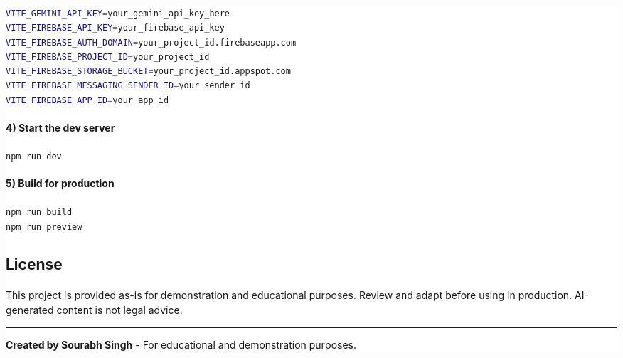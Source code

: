 ```bash
VITE_GEMINI_API_KEY=your_gemini_api_key_here
VITE_FIREBASE_API_KEY=your_firebase_api_key
VITE_FIREBASE_AUTH_DOMAIN=your_project_id.firebaseapp.com
VITE_FIREBASE_PROJECT_ID=your_project_id
VITE_FIREBASE_STORAGE_BUCKET=your_project_id.appspot.com
VITE_FIREBASE_MESSAGING_SENDER_ID=your_sender_id
VITE_FIREBASE_APP_ID=your_app_id
```

#### 4) Start the dev server

```bash
npm run dev
```

#### 5) Build for production

```bash
npm run build
npm run preview
```

## License

This project is provided as-is for demonstration and educational purposes. Review and adapt before using in production. AI-generated content is not legal advice.

---

**Created by Sourabh Singh** - For educational and demonstration purposes.

